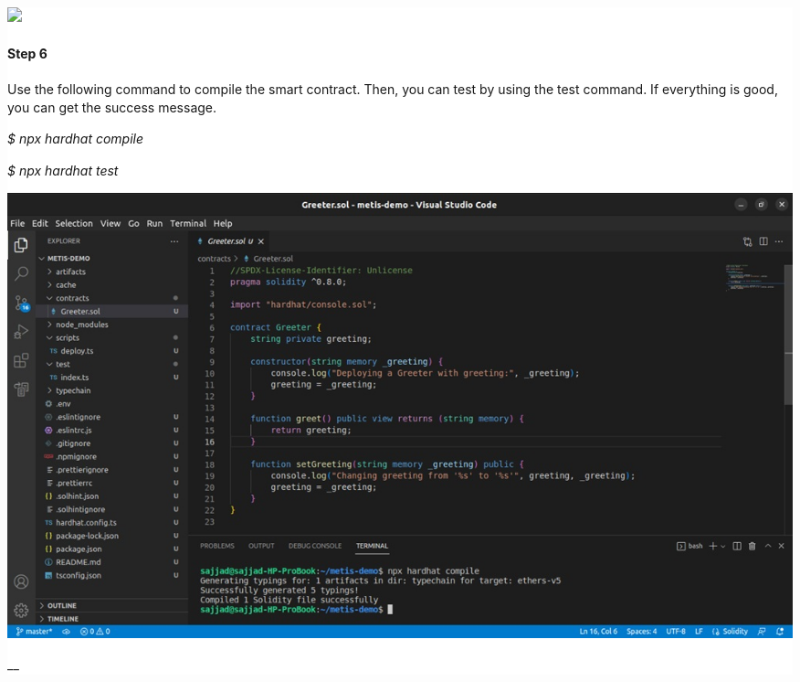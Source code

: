 ![](<../.gitbook/assets/20 (7)>)

#### Step 6 <a href="#_8algqnqj1fcz" id="_8algqnqj1fcz"></a>

Use the following command to compile the smart contract. Then, you can test by using the test command. If everything is good, you can get the success message.

_$ npx hardhat compile_

_$ npx hardhat test_

![](<../.gitbook/assets/edit (2).jpg>)

__

